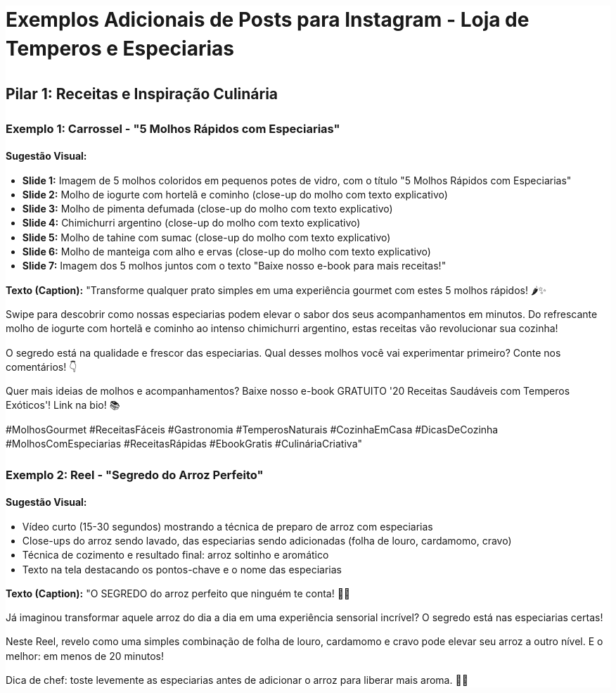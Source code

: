 # Exemplos Adicionais de Posts para Instagram - Loja de Temperos e Especiarias

## Pilar 1: Receitas e Inspiração Culinária

### Exemplo 1: Carrossel - "5 Molhos Rápidos com Especiarias"

**Sugestão Visual:**
- **Slide 1:** Imagem de 5 molhos coloridos em pequenos potes de vidro, com o título "5 Molhos Rápidos com Especiarias"
- **Slide 2:** Molho de iogurte com hortelã e cominho (close-up do molho com texto explicativo)
- **Slide 3:** Molho de pimenta defumada (close-up do molho com texto explicativo)
- **Slide 4:** Chimichurri argentino (close-up do molho com texto explicativo)
- **Slide 5:** Molho de tahine com sumac (close-up do molho com texto explicativo)
- **Slide 6:** Molho de manteiga com alho e ervas (close-up do molho com texto explicativo)
- **Slide 7:** Imagem dos 5 molhos juntos com o texto "Baixe nosso e-book para mais receitas!"

**Texto (Caption):**
"Transforme qualquer prato simples em uma experiência gourmet com estes 5 molhos rápidos! 🌶️✨

Swipe para descobrir como nossas especiarias podem elevar o sabor dos seus acompanhamentos em minutos. Do refrescante molho de iogurte com hortelã e cominho ao intenso chimichurri argentino, estas receitas vão revolucionar sua cozinha!

O segredo está na qualidade e frescor das especiarias. Qual desses molhos você vai experimentar primeiro? Conte nos comentários! 👇

Quer mais ideias de molhos e acompanhamentos? Baixe nosso e-book GRATUITO '20 Receitas Saudáveis com Temperos Exóticos'! Link na bio! 📚

#MolhosGourmet #ReceitasFáceis #Gastronomia #TemperosNaturais #CozinhaEmCasa #DicasDeCozinha #MolhosComEspeciarias #ReceitasRápidas #EbookGratis #CulináriaCriativa"

### Exemplo 2: Reel - "Segredo do Arroz Perfeito"

**Sugestão Visual:**
- Vídeo curto (15-30 segundos) mostrando a técnica de preparo de arroz com especiarias
- Close-ups do arroz sendo lavado, das especiarias sendo adicionadas (folha de louro, cardamomo, cravo)
- Técnica de cozimento e resultado final: arroz soltinho e aromático
- Texto na tela destacando os pontos-chave e o nome das especiarias

**Texto (Caption):**
"O SEGREDO do arroz perfeito que ninguém te conta! 🍚✨

Já imaginou transformar aquele arroz do dia a dia em uma experiência sensorial incrível? O segredo está nas especiarias certas!

Neste Reel, revelo como uma simples combinação de folha de louro, cardamomo e cravo pode elevar seu arroz a outro nível. E o melhor: em menos de 20 minutos!

Dica de chef: toste levemente as especiarias antes de adicionar o arroz para liberar mais aroma. 👨‍🍳
